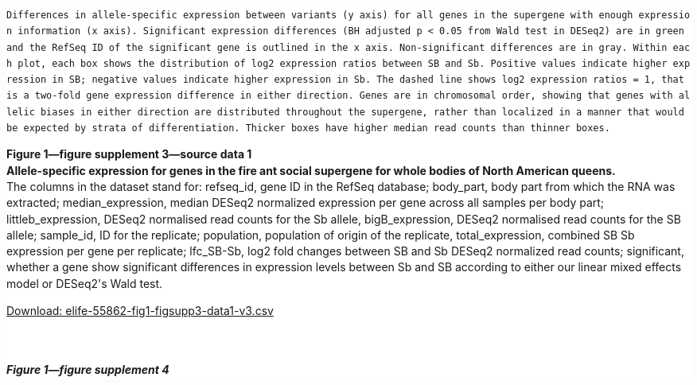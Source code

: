     Differences in allele-specific expression between variants (y axis) for all genes in the supergene with enough expression information (x axis). Significant expression differences (BH adjusted p < 0.05 from Wald test in DESeq2) are in green and the RefSeq ID of the significant gene is outlined in the x axis. Non-significant differences are in gray. Within each plot, each box shows the distribution of log2 expression ratios between SB and Sb. Positive values indicate higher expression in SB; negative values indicate higher expression in Sb. The dashed line shows log2 expression ratios = 1, that is a two-fold gene expression difference in either direction. Genes are in chromosomal order, showing that genes with allelic biases in either direction are distributed throughout the supergene, rather than localized in a manner that would be expected by strata of differentiation. Thicker boxes have higher median read counts than thinner boxes.
  </p>
  <p class="mt-3">
    <strong>Figure 1—figure supplement 3—source data 1</strong><br />
    <strong>Allele-specific expression for genes in the fire ant social supergene for whole bodies of North American queens.</strong><br />
    The columns in the dataset stand for: refseq_id, gene ID in the RefSeq database; body_part, body part from which the RNA was extracted; median_expression, median DESeq2 normalized expression per gene across all samples per body part; littleb_expression, DESeq2 normalised read counts for the Sb allele, bigB_expression, DESeq2 normalised read counts for the SB allele; sample_id, ID for the replicate; population, population of origin of the replicate, total_expression, combined SB Sb expression per gene per replicate; lfc_SB-Sb, log2 fold changes between SB and Sb DESeq2 normalized read counts; significant, whether a gene show significant differences in expression levels between Sb and SB according to either our linear mixed effects model or DESeq2's Wald test.
  </p>
  <p>
    <a href="/publications/2020-genomic-architecture-and-evolutionary-antagonism/elife-55862-fig1-figsupp3-data1-v3.csv">Download: elife-55862-fig1-figsupp3-data1-v3.csv</a>
  </p>
</div>

<br/>

<div class="publication-image mb-3">
  <h5><em>Figure 1—figure supplement 4</em></h5>
  <picture>
    <source type="image/webp" srcset="/img/publications/elife-55862-fig1-figsupp4-v3.webp" />